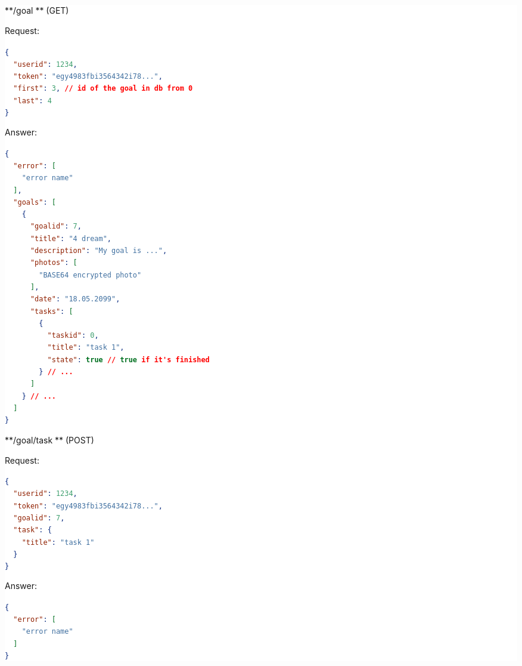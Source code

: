 **/goal ** (GET)

Request:
```json
{
  "userid": 1234,
  "token": "egy4983fbi3564342i78...",
  "first": 3, // id of the goal in db from 0
  "last": 4
}
```

Answer:
```json
{
  "error": [
    "error name"
  ],
  "goals": [
    {
      "goalid": 7,
      "title": "4 dream",
      "description": "My goal is ...",
      "photos": [
        "BASE64 encrypted photo"
      ],
      "date": "18.05.2099",
      "tasks": [
        {
          "taskid": 0,
          "title": "task 1",
          "state": true // true if it's finished
        } // ...
      ]
    } // ...
  ]
}
```

**/goal/task ** (POST)

Request:
```json
{
  "userid": 1234,
  "token": "egy4983fbi3564342i78...",
  "goalid": 7,
  "task": {
    "title": "task 1"
  }
}
```

Answer:
```json
{
  "error": [
    "error name"
  ]
}
```
